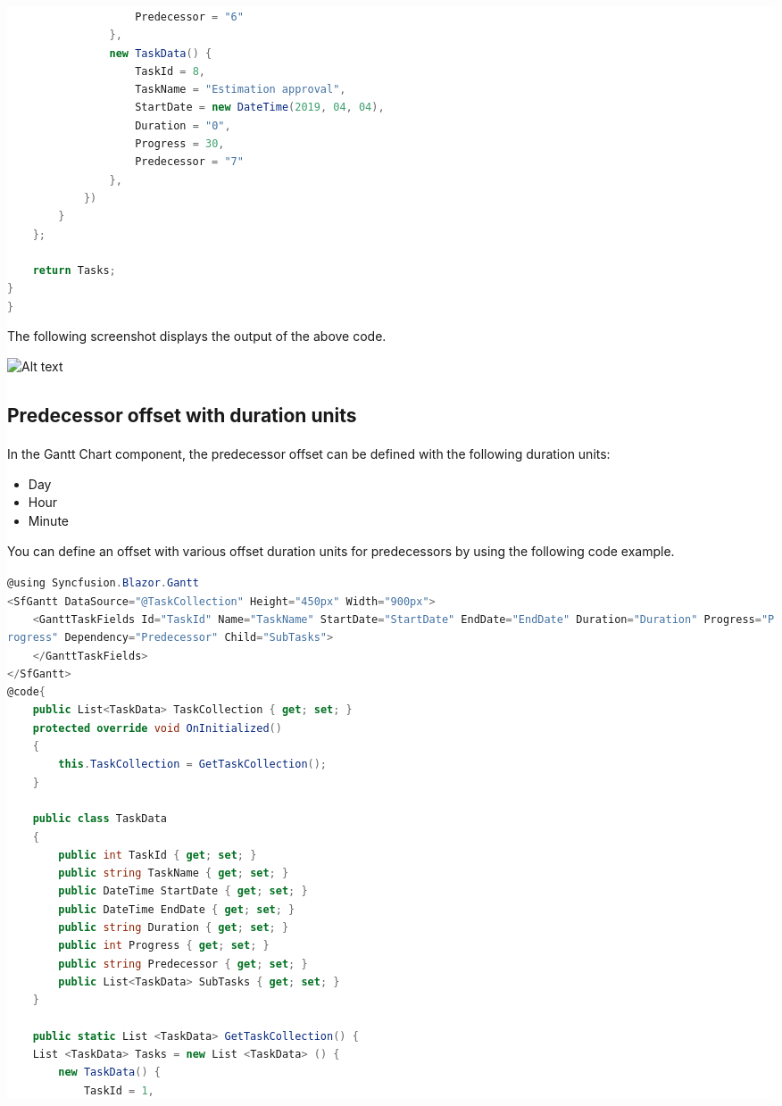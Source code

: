 ```csharp
                    Predecessor = "6"
                },
                new TaskData() {
                    TaskId = 8,
                    TaskName = "Estimation approval",
                    StartDate = new DateTime(2019, 04, 04),
                    Duration = "0",
                    Progress = 30,
                    Predecessor = "7"
                },
            })
        }
    };

    return Tasks;
}
}
```

The following screenshot displays the output of the above code.

![Alt text](images/enableDependency.png)

## Predecessor offset with duration units

In the Gantt Chart component, the predecessor offset can be defined with the following duration units:

* Day
* Hour
* Minute

You can define an offset with various offset duration units for predecessors by using the following code example.

```csharp
@using Syncfusion.Blazor.Gantt
<SfGantt DataSource="@TaskCollection" Height="450px" Width="900px">
    <GanttTaskFields Id="TaskId" Name="TaskName" StartDate="StartDate" EndDate="EndDate" Duration="Duration" Progress="Progress" Dependency="Predecessor" Child="SubTasks">
    </GanttTaskFields>
</SfGantt>
@code{
    public List<TaskData> TaskCollection { get; set; }
    protected override void OnInitialized()
    {
        this.TaskCollection = GetTaskCollection();
    }

    public class TaskData
    {
        public int TaskId { get; set; }
        public string TaskName { get; set; }
        public DateTime StartDate { get; set; }
        public DateTime EndDate { get; set; }
        public string Duration { get; set; }
        public int Progress { get; set; }
        public string Predecessor { get; set; }
        public List<TaskData> SubTasks { get; set; }
    }

    public static List <TaskData> GetTaskCollection() {
    List <TaskData> Tasks = new List <TaskData> () {
        new TaskData() {
            TaskId = 1,
```